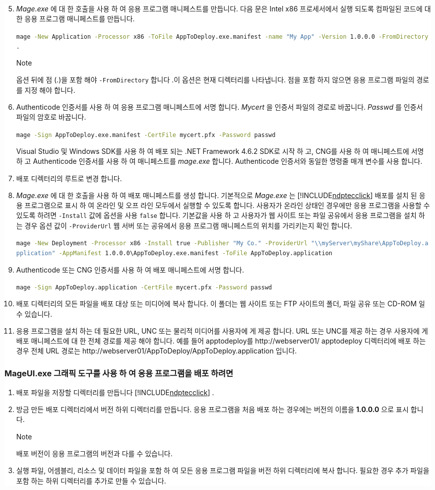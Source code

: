 5. *Mage.exe* 에 대 한 호출을 사용 하 여 응용 프로그램 매니페스트를 만듭니다. 다음 문은 Intel x86 프로세서에서 실행 되도록 컴파일된 코드에 대 한 응용 프로그램 매니페스트를 만듭니다.

   ```cmd
   mage -New Application -Processor x86 -ToFile AppToDeploy.exe.manifest -name "My App" -Version 1.0.0.0 -FromDirectory .
   ```

   > [!NOTE]
   > 옵션 뒤에 점 (.)을 포함 해야 `-FromDirectory` 합니다 .이 옵션은 현재 디렉터리를 나타냅니다. 점을 포함 하지 않으면 응용 프로그램 파일의 경로를 지정 해야 합니다.

6. Authenticode 인증서를 사용 하 여 응용 프로그램 매니페스트에 서명 합니다. *Mycert* 을 인증서 파일의 경로로 바꿉니다. *Passwd* 를 인증서 파일의 암호로 바꿉니다.

   ```cmd
   mage -Sign AppToDeploy.exe.manifest -CertFile mycert.pfx -Password passwd
   ```

   Visual Studio 및 Windows SDK를 사용 하 여 배포 되는 .NET Framework 4.6.2 SDK로 시작 하 고, CNG를 사용 하 여 매니페스트에 서명 하 고 Authenticode 인증서를 사용 하 여 매니페스트를 *mage.exe* 합니다. Authenticode 인증서와 동일한 명령줄 매개 변수를 사용 합니다.

7. 배포 디렉터리의 루트로 변경 합니다.

8. *Mage.exe* 에 대 한 호출을 사용 하 여 배포 매니페스트를 생성 합니다. 기본적으로 *Mage.exe* 는 [!INCLUDE[ndptecclick](../deployment/includes/ndptecclick_md.md)] 배포를 설치 된 응용 프로그램으로 표시 하 여 온라인 및 오프 라인 모두에서 실행할 수 있도록 합니다. 사용자가 온라인 상태인 경우에만 응용 프로그램을 사용할 수 있도록 하려면 `-Install` 값에 옵션을 사용 `false` 합니다. 기본값을 사용 하 고 사용자가 웹 사이트 또는 파일 공유에서 응용 프로그램을 설치 하는 경우 옵션 값이 `-ProviderUrl` 웹 서버 또는 공유에서 응용 프로그램 매니페스트의 위치를 가리키는지 확인 합니다.

   ```cmd
   mage -New Deployment -Processor x86 -Install true -Publisher "My Co." -ProviderUrl "\\myServer\myShare\AppToDeploy.application" -AppManifest 1.0.0.0\AppToDeploy.exe.manifest -ToFile AppToDeploy.application
   ```

9. Authenticode 또는 CNG 인증서를 사용 하 여 배포 매니페스트에 서명 합니다.

    ```cmd
    mage -Sign AppToDeploy.application -CertFile mycert.pfx -Password passwd
    ```

10. 배포 디렉터리의 모든 파일을 배포 대상 또는 미디어에 복사 합니다. 이 폴더는 웹 사이트 또는 FTP 사이트의 폴더, 파일 공유 또는 CD-ROM 일 수 있습니다.

11. 응용 프로그램을 설치 하는 데 필요한 URL, UNC 또는 물리적 미디어를 사용자에 게 제공 합니다. URL 또는 UNC를 제공 하는 경우 사용자에 게 배포 매니페스트에 대 한 전체 경로를 제공 해야 합니다. 예를 들어 apptodeploy를 http://webserver01/ apptodeploy 디렉터리에 배포 하는 경우 전체 URL 경로는 http://webserver01/AppToDeploy/AppToDeploy.application 입니다.

### <a name="to-deploy-an-application-with-the-mageuiexe-graphical-tool"></a>MageUI.exe 그래픽 도구를 사용 하 여 응용 프로그램을 배포 하려면

1. 배포 파일을 저장할 디렉터리를 만듭니다 [!INCLUDE[ndptecclick](../deployment/includes/ndptecclick_md.md)] .

2. 방금 만든 배포 디렉터리에서 버전 하위 디렉터리를 만듭니다. 응용 프로그램을 처음 배포 하는 경우에는 버전의 이름을 **1.0.0.0** 으로 표시 합니다.

   > [!NOTE]
   > 배포 버전이 응용 프로그램의 버전과 다를 수 있습니다.

3. 실행 파일, 어셈블리, 리소스 및 데이터 파일을 포함 하 여 모든 응용 프로그램 파일을 버전 하위 디렉터리에 복사 합니다. 필요한 경우 추가 파일을 포함 하는 하위 디렉터리를 추가로 만들 수 있습니다.
